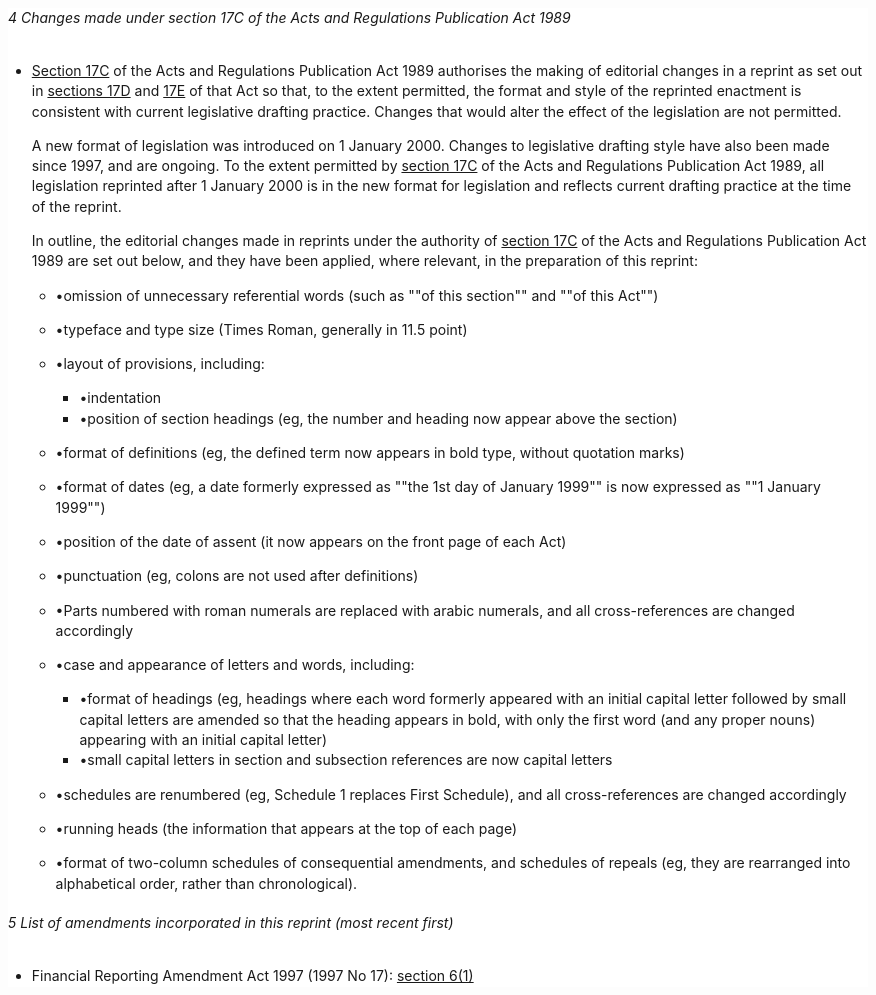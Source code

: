 ###### 4 Changes made under section 17C of the Acts and Regulations Publication Act 1989
    
*   [Section 17C][0] of the Acts and Regulations Publication Act 1989 authorises the making of editorial changes in a reprint as set out in [sections 17D][13] and [17E][14] of that Act so that, to the extent permitted, the format and style of the reprinted enactment is consistent with current legislative drafting practice. Changes that would alter the effect of the legislation are not permitted.
    
    A new format of legislation was introduced on 1 January 2000\. Changes to legislative drafting style have also been made since 1997, and are ongoing. To the extent permitted by [section 17C][0] of the Acts and Regulations Publication Act 1989, all legislation reprinted after 1 January 2000 is in the new format for legislation and reflects current drafting practice at the time of the reprint.
    
    In outline, the editorial changes made in reprints under the authority of [section 17C][0] of the Acts and Regulations Publication Act 1989 are set out below, and they have been applied, where relevant, in the preparation of this reprint:
        
    *   •omission of unnecessary referential words (such as ""of this section"" and ""of this Act"")
    *   •typeface and type size (Times Roman, generally in 11.5 point)
    *   •layout of provisions, including:
            
        *   •indentation
        *   •position of section headings (eg, the number and heading now appear above the section)
        
    *   •format of definitions (eg, the defined term now appears in bold type, without quotation marks)
    *   •format of dates (eg, a date formerly expressed as ""the 1st day of January 1999"" is now expressed as ""1 January 1999"")
    *   •position of the date of assent (it now appears on the front page of each Act)
    *   •punctuation (eg, colons are not used after definitions)
    *   •Parts numbered with roman numerals are replaced with arabic numerals, and all cross-references are changed accordingly
    *   •case and appearance of letters and words, including:
            
        *   •format of headings (eg, headings where each word formerly appeared with an initial capital letter followed by small capital letters are amended so that the heading appears in bold, with only the first word (and any proper nouns) appearing with an initial capital letter)
        *   •small capital letters in section and subsection references are now capital letters
        
    *   •schedules are renumbered (eg, Schedule 1 replaces First Schedule), and all cross-references are changed accordingly
    *   •running heads (the information that appears at the top of each page)
    *   •format of two-column schedules of consequential amendments, and schedules of repeals (eg, they are rearranged into alphabetical order, rather than chronological).
    
    

###### 5 List of amendments incorporated in this reprint (most recent first)
    
*   Financial Reporting Amendment Act 1997 (1997 No 17): [section 6(1)][9]



[0]: http://www.legislation.govt.nz/act/local/1976/0003/latest/link.aspx?id=DLM195466
[1]: http://www.legislation.govt.nz/act/local/1976/0003/latest/whole.html#DLM72348
[2]: http://www.legislation.govt.nz/act/local/1976/0003/latest/whole.html#DLM72349
[3]: http://www.legislation.govt.nz/act/local/1976/0003/latest/whole.html#DLM72352
[4]: http://www.legislation.govt.nz/act/local/1976/0003/latest/whole.html#DLM72353
[5]: http://www.legislation.govt.nz/act/local/1976/0003/latest/whole.html#DLM72358
[6]: http://www.legislation.govt.nz/act/local/1976/0003/latest/whole.html#DLM72359
[7]: http://www.legislation.govt.nz/act/local/1976/0003/latest/whole.html#DLM72360
[8]: http://www.legislation.govt.nz/act/local/1976/0003/latest/whole.html#DLM72362
[9]: http://www.legislation.govt.nz/act/local/1976/0003/latest/link.aspx?id=DLM408960
[10]: http://www.pco.parliament.govt.nz/reprints/
[11]: http://www.legislation.govt.nz/act/local/1976/0003/latest/link.aspx?id=DLM195439
[12]: http://www.pco.parliament.govt.nz/editorial-conventions/
[13]: http://www.legislation.govt.nz/act/local/1976/0003/latest/link.aspx?id=DLM195468
[14]: http://www.legislation.govt.nz/act/local/1976/0003/latest/link.aspx?id=DLM195470